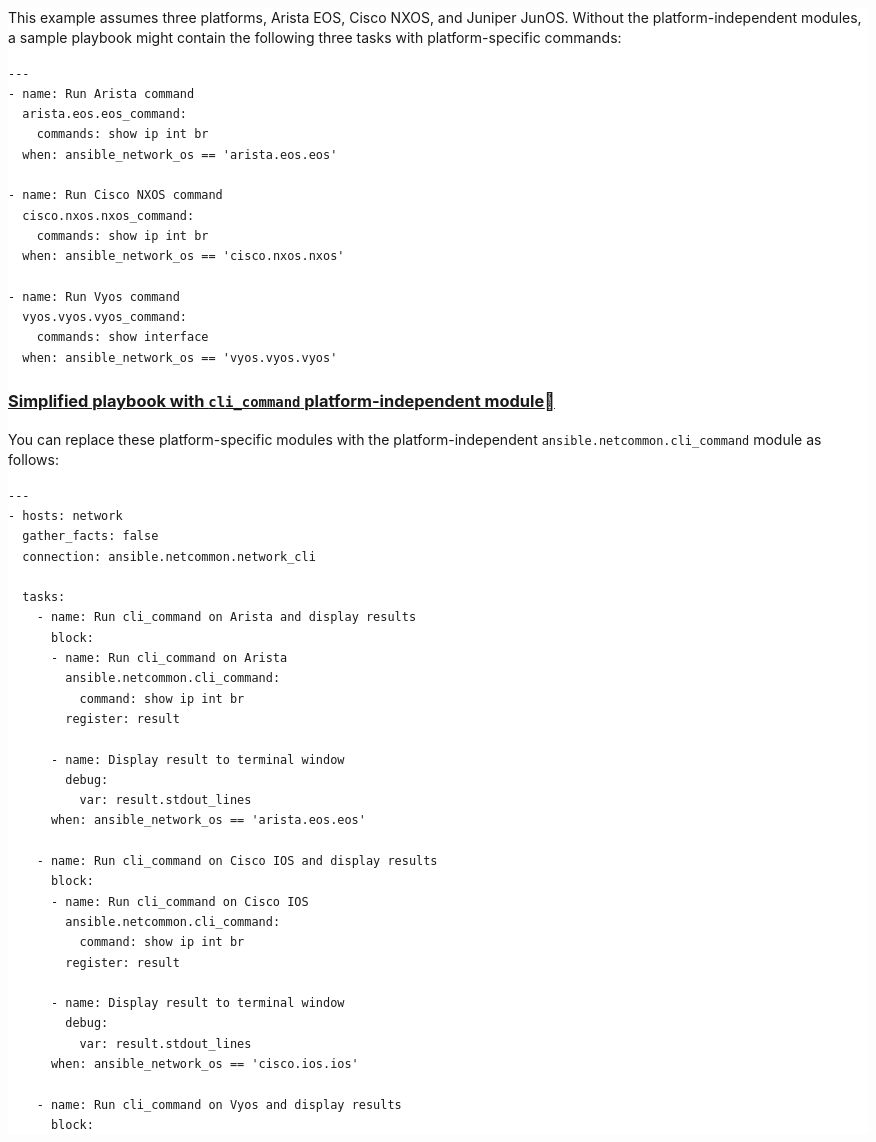 This example assumes three platforms, Arista EOS, Cisco NXOS, and  Juniper JunOS.  Without the platform-independent modules, a sample  playbook might contain the following three tasks with platform-specific  commands:

```
---
- name: Run Arista command
  arista.eos.eos_command:
    commands: show ip int br
  when: ansible_network_os == 'arista.eos.eos'

- name: Run Cisco NXOS command
  cisco.nxos.nxos_command:
    commands: show ip int br
  when: ansible_network_os == 'cisco.nxos.nxos'

- name: Run Vyos command
  vyos.vyos.vyos_command:
    commands: show interface
  when: ansible_network_os == 'vyos.vyos.vyos'
```

### [Simplified playbook with `cli_command` platform-independent module](https://docs.ansible.com/ansible/latest/network/user_guide/network_best_practices_2.5.html#id14)[](https://docs.ansible.com/ansible/latest/network/user_guide/network_best_practices_2.5.html#simplified-playbook-with-cli-command-platform-independent-module)

You can replace these platform-specific modules with the platform-independent `ansible.netcommon.cli_command` module as follows:

```
---
- hosts: network
  gather_facts: false
  connection: ansible.netcommon.network_cli

  tasks:
    - name: Run cli_command on Arista and display results
      block:
      - name: Run cli_command on Arista
        ansible.netcommon.cli_command:
          command: show ip int br
        register: result

      - name: Display result to terminal window
        debug:
          var: result.stdout_lines
      when: ansible_network_os == 'arista.eos.eos'

    - name: Run cli_command on Cisco IOS and display results
      block:
      - name: Run cli_command on Cisco IOS
        ansible.netcommon.cli_command:
          command: show ip int br
        register: result

      - name: Display result to terminal window
        debug:
          var: result.stdout_lines
      when: ansible_network_os == 'cisco.ios.ios'

    - name: Run cli_command on Vyos and display results
      block:
```
